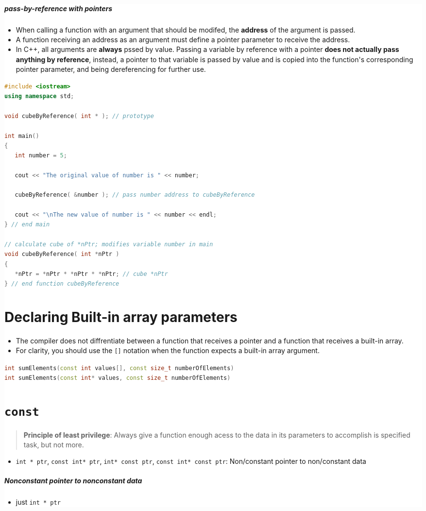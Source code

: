 ##### pass-by-reference with pointers
* When calling a function with an argument that should be modifed, the **address** of the argument is passed.
* A function receiving an address as an argument must define a pointer parameter to receive the address.
* In C++, all arguments are **always** pssed by value. Passing a variable by reference with a pointer **does not actually pass anything by reference**, instead, a pointer to that variable is passed by value and is copied into the function's corresponding pointer parameter, and being dereferencing for further use.

```cpp
#include <iostream>
using namespace std;

void cubeByReference( int * ); // prototype

int main()
{
   int number = 5;

   cout << "The original value of number is " << number;

   cubeByReference( &number ); // pass number address to cubeByReference

   cout << "\nThe new value of number is " << number << endl;
} // end main

// calculate cube of *nPtr; modifies variable number in main
void cubeByReference( int *nPtr )
{
   *nPtr = *nPtr * *nPtr * *nPtr; // cube *nPtr
} // end function cubeByReference
```

# Declaring Built-in array parameters
* The compiler does not diffrentiate between a function that receives a pointer and a function that receives a built-in array.
* For clarity, you should use the `[]` notation when the function expects a built-in array argument.

```cpp
int sumElements(const int values[], const size_t numberOfElements)
int sumElements(const int* values, const size_t numberOfElements)
```
# `const`
> **Principle of least privilege**: Always give a function enough acess to the data in its parameters to accomplish is specified task, but not more.

* `int * ptr`, `const int* ptr`, `int* const ptr`, `const int* const ptr`: Non/constant pointer to non/constant data
##### Nonconstant pointer to nonconstant data
* just `int * ptr`
